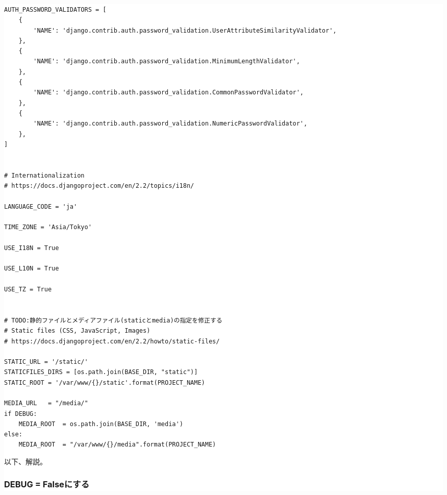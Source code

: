     AUTH_PASSWORD_VALIDATORS = [
        {
            'NAME': 'django.contrib.auth.password_validation.UserAttributeSimilarityValidator',
        },
        {
            'NAME': 'django.contrib.auth.password_validation.MinimumLengthValidator',
        },
        {
            'NAME': 'django.contrib.auth.password_validation.CommonPasswordValidator',
        },
        {
            'NAME': 'django.contrib.auth.password_validation.NumericPasswordValidator',
        },
    ]
    
    
    # Internationalization
    # https://docs.djangoproject.com/en/2.2/topics/i18n/
    
    LANGUAGE_CODE = 'ja'
    
    TIME_ZONE = 'Asia/Tokyo'
    
    USE_I18N = True
    
    USE_L10N = True
    
    USE_TZ = True
    

    # TODO:静的ファイルとメディアファイル(staticとmedia)の指定を修正する
    # Static files (CSS, JavaScript, Images)
    # https://docs.djangoproject.com/en/2.2/howto/static-files/
    
    STATIC_URL = '/static/'
    STATICFILES_DIRS = [os.path.join(BASE_DIR, "static")]
    STATIC_ROOT = '/var/www/{}/static'.format(PROJECT_NAME)
    
    MEDIA_URL   = "/media/"
    if DEBUG:
        MEDIA_ROOT  = os.path.join(BASE_DIR, 'media')
    else:
        MEDIA_ROOT  = "/var/www/{}/media".format(PROJECT_NAME)
    

以下、解説。

### DEBUG = Falseにする
